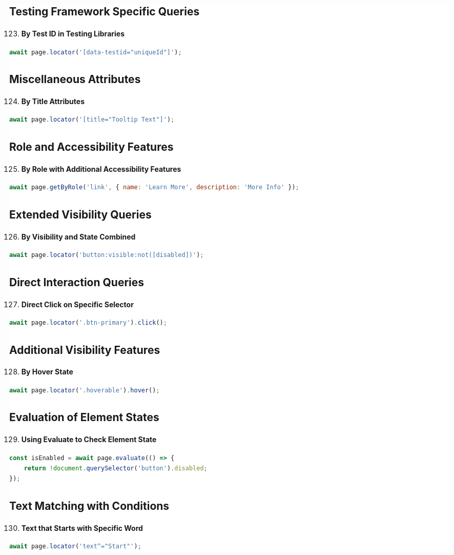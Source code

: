 ## Testing Framework Specific Queries
123. **By Test ID in Testing Libraries**
   ```javascript
   await page.locator('[data-testid="uniqueId"]');
   ```

## Miscellaneous Attributes
124. **By Title Attributes**
   ```javascript
   await page.locator('[title="Tooltip Text"]');
   ```

## Role and Accessibility Features
125. **By Role with Additional Accessibility Features**
   ```javascript
   await page.getByRole('link', { name: 'Learn More', description: 'More Info' });
   ```

## Extended Visibility Queries
126. **By Visibility and State Combined**
   ```javascript
   await page.locator('button:visible:not([disabled])');
   ```

## Direct Interaction Queries
127. **Direct Click on Specific Selector**
   ```javascript
   await page.locator('.btn-primary').click();
   ```

## Additional Visibility Features
128. **By Hover State**
   ```javascript
   await page.locator('.hoverable').hover();
   ```

## Evaluation of Element States
129. **Using Evaluate to Check Element State**
   ```javascript
   const isEnabled = await page.evaluate(() => {
       return !document.querySelector('button').disabled;
   });
   ```

## Text Matching with Conditions
130. **Text that Starts with Specific Word**
   ```javascript
   await page.locator('text^="Start"');
   ```
